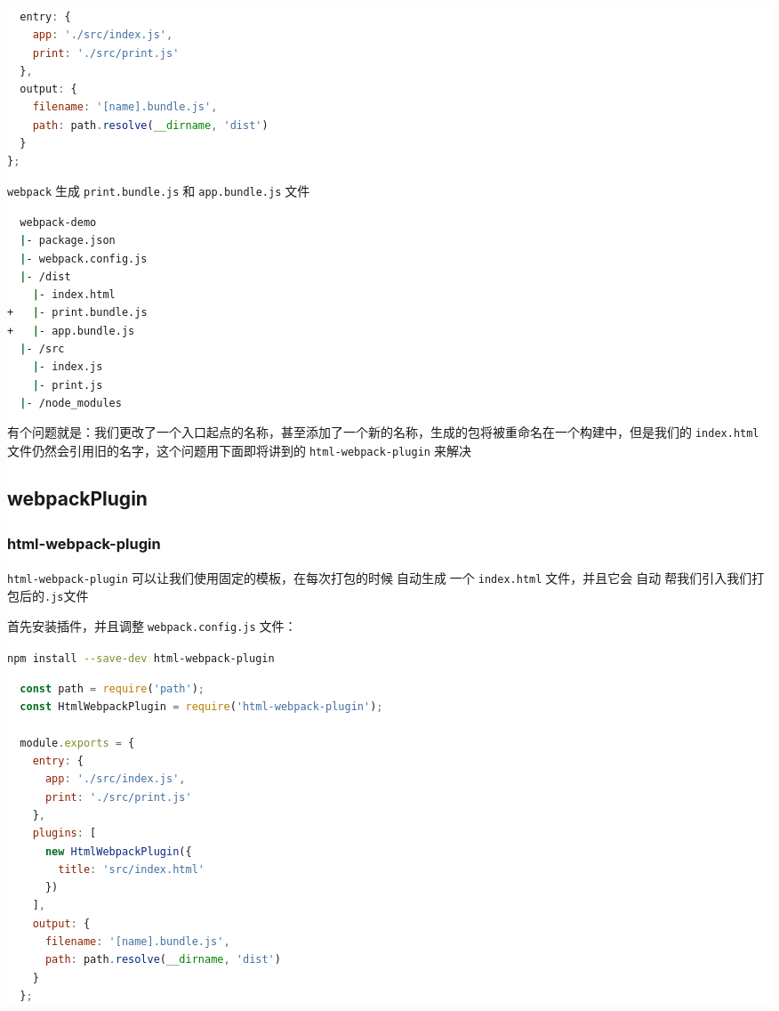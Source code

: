 ```js {4-7,9}
  entry: {
    app: './src/index.js',
    print: './src/print.js'
  },
  output: {
    filename: '[name].bundle.js',
    path: path.resolve(__dirname, 'dist')
  }
};
```
`webpack` 生成 `print.bundle.js` 和 `app.bundle.js` 文件
```sh {6-7}
  webpack-demo
  |- package.json
  |- webpack.config.js
  |- /dist
    |- index.html
+   |- print.bundle.js
+   |- app.bundle.js
  |- /src
    |- index.js
    |- print.js
  |- /node_modules
```
有个问题就是：我们更改了一个入口起点的名称，甚至添加了一个新的名称，生成的包将被重命名在一个构建中，但是我们的 `index.html` 文件仍然会引用旧的名字，这个问题用下面即将讲到的 `html-webpack-plugin` 来解决

## webpackPlugin

### html-webpack-plugin
`html-webpack-plugin` 可以让我们使用固定的模板，在每次打包的时候 自动生成 一个 `index.html` 文件，并且它会 自动 帮我们引入我们打包后的`.js`文件

首先安装插件，并且调整 `webpack.config.js` 文件：
```sh
npm install --save-dev html-webpack-plugin
```
```js {2,9-13}
  const path = require('path');
  const HtmlWebpackPlugin = require('html-webpack-plugin');

  module.exports = {
    entry: {
      app: './src/index.js',
      print: './src/print.js'
    },
    plugins: [
      new HtmlWebpackPlugin({
        title: 'src/index.html'
      })
    ],
    output: {
      filename: '[name].bundle.js',
      path: path.resolve(__dirname, 'dist')
    }
  };
```
